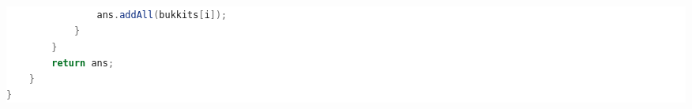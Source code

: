 ```java
                ans.addAll(bukkits[i]);
            }
        }
        return ans;
    }
}
```
